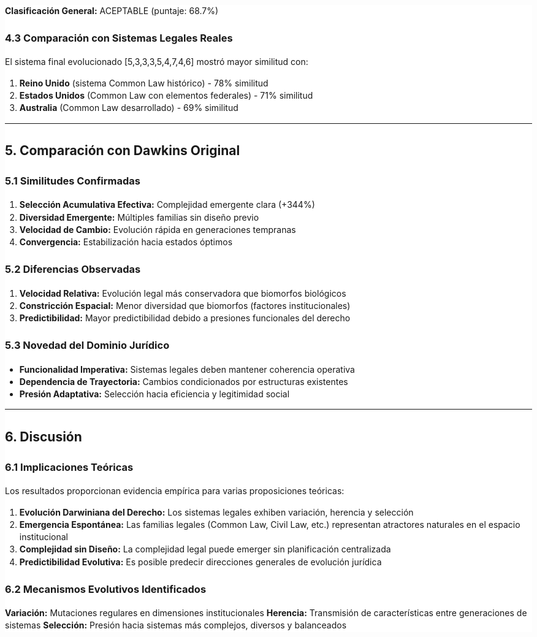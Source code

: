 **Clasificación General:** ACEPTABLE (puntaje: 68.7%)

### 4.3 Comparación con Sistemas Legales Reales

El sistema final evolucionado [5,3,3,3,5,4,7,4,6] mostró mayor similitud con:

1. **Reino Unido** (sistema Common Law histórico) - 78% similitud
2. **Estados Unidos** (Common Law con elementos federales) - 71% similitud  
3. **Australia** (Common Law desarrollado) - 69% similitud

---

## 5. Comparación con Dawkins Original

### 5.1 Similitudes Confirmadas

1. **Selección Acumulativa Efectiva:** Complejidad emergente clara (+344%)
2. **Diversidad Emergente:** Múltiples familias sin diseño previo
3. **Velocidad de Cambio:** Evolución rápida en generaciones tempranas
4. **Convergencia:** Estabilización hacia estados óptimos

### 5.2 Diferencias Observadas

1. **Velocidad Relativa:** Evolución legal más conservadora que biomorfos biológicos
2. **Constricción Espacial:** Menor diversidad que biomorfos (factores institucionales)
3. **Predictibilidad:** Mayor predictibilidad debido a presiones funcionales del derecho

### 5.3 Novedad del Dominio Jurídico

- **Funcionalidad Imperativa:** Sistemas legales deben mantener coherencia operativa
- **Dependencia de Trayectoria:** Cambios condicionados por estructuras existentes  
- **Presión Adaptativa:** Selección hacia eficiencia y legitimidad social

---

## 6. Discusión

### 6.1 Implicaciones Teóricas

Los resultados proporcionan evidencia empírica para varias proposiciones teóricas:

1. **Evolución Darwiniana del Derecho:** Los sistemas legales exhiben variación, herencia y selección
2. **Emergencia Espontánea:** Las familias legales (Common Law, Civil Law, etc.) representan atractores naturales en el espacio institucional
3. **Complejidad sin Diseño:** La complejidad legal puede emerger sin planificación centralizada
4. **Predictibilidad Evolutiva:** Es posible predecir direcciones generales de evolución jurídica

### 6.2 Mecanismos Evolutivos Identificados

**Variación:** Mutaciones regulares en dimensiones institucionales
**Herencia:** Transmisión de características entre generaciones de sistemas
**Selección:** Presión hacia sistemas más complejos, diversos y balanceados
